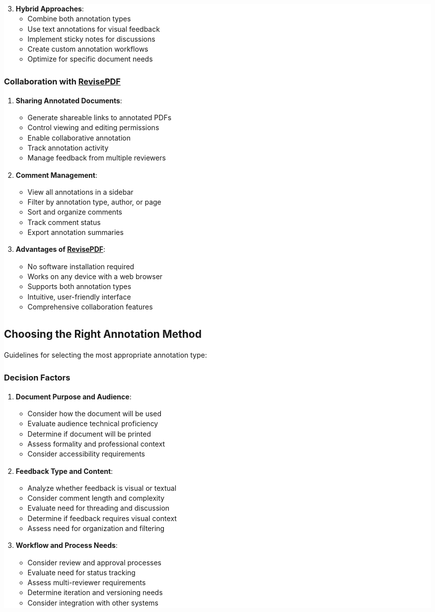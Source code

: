 3. **Hybrid Approaches**:
   - Combine both annotation types
   - Use text annotations for visual feedback
   - Implement sticky notes for discussions
   - Create custom annotation workflows
   - Optimize for specific document needs

### Collaboration with [RevisePDF](https://www.revisepdf.com)

1. **Sharing Annotated Documents**:
   - Generate shareable links to annotated PDFs
   - Control viewing and editing permissions
   - Enable collaborative annotation
   - Track annotation activity
   - Manage feedback from multiple reviewers

2. **Comment Management**:
   - View all annotations in a sidebar
   - Filter by annotation type, author, or page
   - Sort and organize comments
   - Track comment status
   - Export annotation summaries

3. **Advantages of [RevisePDF](https://www.revisepdf.com)**:
   - No software installation required
   - Works on any device with a web browser
   - Supports both annotation types
   - Intuitive, user-friendly interface
   - Comprehensive collaboration features

## Choosing the Right Annotation Method

Guidelines for selecting the most appropriate annotation type:

### Decision Factors

1. **Document Purpose and Audience**:
   - Consider how the document will be used
   - Evaluate audience technical proficiency
   - Determine if document will be printed
   - Assess formality and professional context
   - Consider accessibility requirements

2. **Feedback Type and Content**:
   - Analyze whether feedback is visual or textual
   - Consider comment length and complexity
   - Evaluate need for threading and discussion
   - Determine if feedback requires visual context
   - Assess need for organization and filtering

3. **Workflow and Process Needs**:
   - Consider review and approval processes
   - Evaluate need for status tracking
   - Assess multi-reviewer requirements
   - Determine iteration and versioning needs
   - Consider integration with other systems
